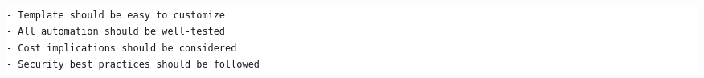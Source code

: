 ```
- Template should be easy to customize
- All automation should be well-tested
- Cost implications should be considered
- Security best practices should be followed
```





